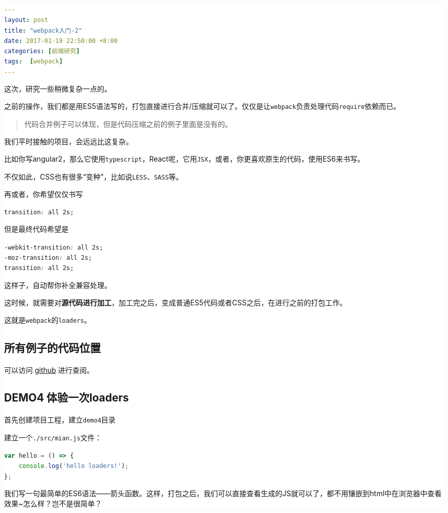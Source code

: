 ```yaml
---
layout: post
title: "webpack入门-2"
date: 2017-01-19 22:50:00 +8:00
categories: [前端研究]
tags:  [webpack]
---
```


这次，研究一些稍微复杂一点的。

之前的操作，我们都是用ES5语法写的，打包直接进行合并/压缩就可以了。仅仅是让`webpack`负责处理代码`require`依赖而已。

> 代码合并例子可以体现，但是代码压缩之前的例子里面是没有的。

我们平时接触的项目，会远远比这复杂。

比如你写angular2，那么它使用`typescript`，React呢，它用`JSX`，或者，你更喜欢原生的代码，使用ES6来书写。

不仅如此，CSS也有很多“变种”，比如说`LESS`、`SASS`等。

再或者，你希望仅仅书写

```css
transition: all 2s;
```

但是最终代码希望是

```css
-webkit-transition: all 2s;
-moz-transition: all 2s;
transition: all 2s;
```

这样子，自动帮你补全兼容处理。

这时候，就需要对**源代码进行加工**，加工完之后，变成普通ES5代码或者CSS之后，在进行之前的打包工作。

这就是`webpack`的`loaders`。

## 所有例子的代码位置

可以访问 [github](https://github.com/yukapril/learning/tree/master/webpack-demo) 进行查阅。

## DEMO4 体验一次loaders

首先创建项目工程，建立`demo4`目录

建立一个`./src/mian.js`文件：

```js
var hello = () => {
    console.log('hello loaders!');
};

```
我们写一句最简单的ES6语法——箭头函数。这样，打包之后，我们可以直接查看生成的JS就可以了，都不用镶嵌到html中在浏览器中查看效果~怎么样？岂不是很简单？
